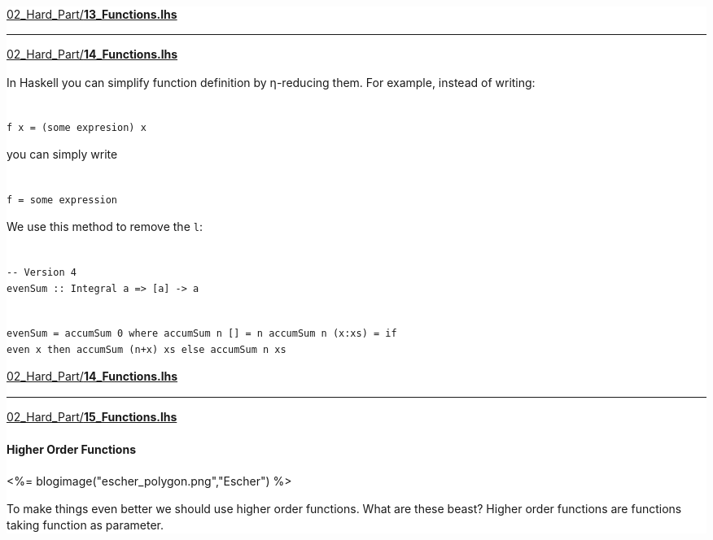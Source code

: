 <a href="code/02_Hard_Part/13_Functions.lhs" class="cut">02_Hard_Part/<strong>13_Functions.lhs</strong> </a>

<hr/><a href="code/02_Hard_Part/14_Functions.lhs" class="cut">02_Hard_Part/<strong>14_Functions.lhs</strong></a>

In Haskell you can simplify function definition by η-reducing them.
For example,  instead of writing:

<code class="haskell">
f x = (some expresion) x
</code>

you can simply write

<code class="haskell">
f = some expression
</code>

We use this method to remove the `l`:

<div class="codehighlight">
<code class="haskell">
-- Version 4
evenSum :: Integral a => [a] -> a

evenSum = accumSum 0
    where 
        accumSum n [] = n
        accumSum n (x:xs) = 
             if even x
                then accumSum (n+x) xs
                else accumSum n xs
</code>
</div>
<div style="display:none">

<div class="codehighlight">
<code class="haskell">
main = print $ evenSum [1..10]
</code>
</div>
</div>

<a href="code/02_Hard_Part/14_Functions.lhs" class="cut">02_Hard_Part/<strong>14_Functions.lhs</strong> </a>

<hr/><a href="code/02_Hard_Part/15_Functions.lhs" class="cut">02_Hard_Part/<strong>15_Functions.lhs</strong></a>

<h4 id="higher-order-functions">Higher Order Functions</h4>

<%= blogimage("escher_polygon.png","Escher") %>

To make things even better we should use higher order functions.
What are these beast?
Higher order functions are functions taking function as parameter.


[^0001]: Even if most recent languages try to hide them, they are present.
[^2]: I know I cheat. But I will talk about non-strict later.
[^021301]: For the brave, a more complete explanation of pattern matching can be found [here](http://www.cs.auckland.ac.nz/references/haskell/haskell-intro-html/patterns.html).
[^0216]: You should remark `squareEvenSum''` is more efficient that the two other versions. The order of `(.)` is important.
[^1]: Which itself is very similar to the javascript `eval` on a string containing JSON).
[^032001]: There are some _unsafe_ exception to this rule. But you shouldn't see such usage on a real application except might be for some debugging purpose.
[^032002]: For the curious the real type is `data IO a = IO {unIO :: State# RealWorld -> (# State# RealWorld, a #)}`. All the `#` as to do with optimisation and I swapped the fields in my example. But mostly, the idea is exactly the same.
[^03021301]: Well, you'll certainly need to exercise a bit to be used to them and to understand when you can use them and create your own. But you already made a big step further.